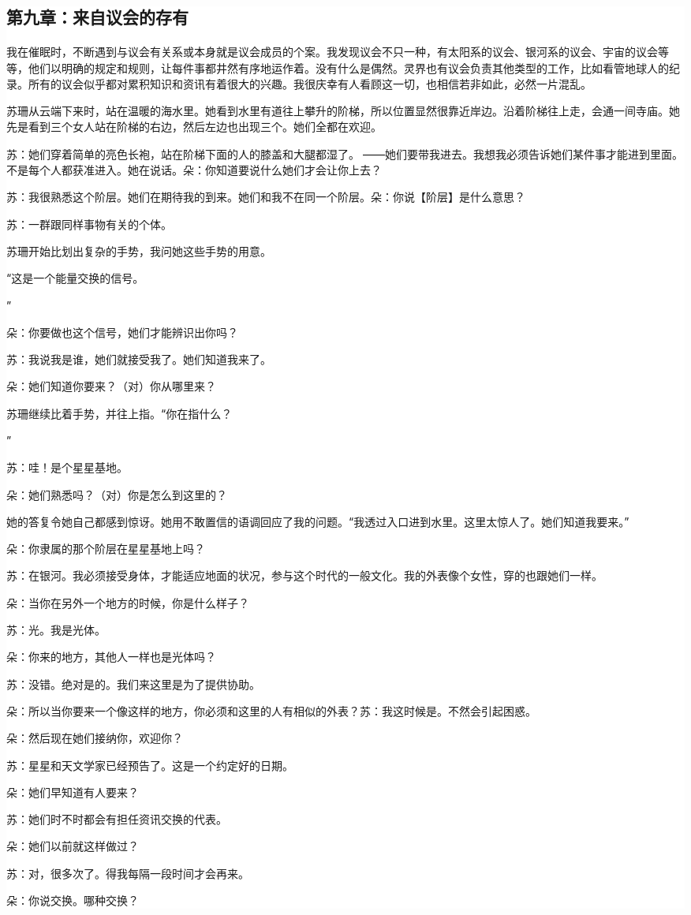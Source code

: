 

## 第九章：来自议会的存有

我在催眠时，不断遇到与议会有关系或本身就是议会成员的个案。我发现议会不只一种，有太阳系的议会、银河系的议会、宇宙的议会等等，他们以明确的规定和规则，让每件事都井然有序地运作着。没有什么是偶然。灵界也有议会负责其他类型的工作，比如看管地球人的纪录。所有的议会似乎都对累积知识和资讯有着很大的兴趣。我很庆幸有人看顾这一切，也相信若非如此，必然一片混乱。

苏珊从云端下来时，站在温暖的海水里。她看到水里有道往上攀升的阶梯，所以位置显然很靠近岸边。沿着阶梯往上走，会通一间寺庙。她先是看到三个女人站在阶梯的右边，然后左边也出现三个。她们全都在欢迎。

苏：她们穿着简单的亮色长袍，站在阶梯下面的人的膝盖和大腿都湿了。 ——她们要带我进去。我想我必须告诉她们某件事才能进到里面。不是每个人都获准进入。她在说话。朵：你知道要说什么她们才会让你上去？

苏：我很熟悉这个阶层。她们在期待我的到来。她们和我不在同一个阶层。朵：你说【阶层】是什么意思？

苏：一群跟同样事物有关的个体。

苏珊开始比划出复杂的手势，我问她这些手势的用意。 

“这是一个能量交换的信号。 

”

朵：你要做也这个信号，她们才能辨识出你吗？

苏：我说我是谁，她们就接受我了。她们知道我来了。

朵：她们知道你要来？（对）你从哪里来？

苏珊继续比着手势，并往上指。“你在指什么？ 

” 

苏：哇！是个星星基地。

朵：她们熟悉吗？（对）你是怎么到这里的？

她的答复令她自己都感到惊讶。她用不敢置信的语调回应了我的问题。“我透过入口进到水里。这里太惊人了。她们知道我要来。”

朵：你隶属的那个阶层在星星基地上吗？

苏：在银河。我必须接受身体，才能适应地面的状况，参与这个时代的一般文化。我的外表像个女性，穿的也跟她们一样。

朵：当你在另外一个地方的时候，你是什么样子？

苏：光。我是光体。

朵：你来的地方，其他人一样也是光体吗？

苏：没错。绝对是的。我们来这里是为了提供协助。

朵：所以当你要来一个像这样的地方，你必须和这里的人有相似的外表？苏：我这时候是。不然会引起困惑。

朵：然后现在她们接纳你，欢迎你？

苏：星星和天文学家已经预告了。这是一个约定好的日期。

朵：她们早知道有人要来？

苏：她们时不时都会有担任资讯交换的代表。

朵：她们以前就这样做过？

苏：对，很多次了。得我每隔一段时间才会再来。

朵：你说交换。哪种交换？
